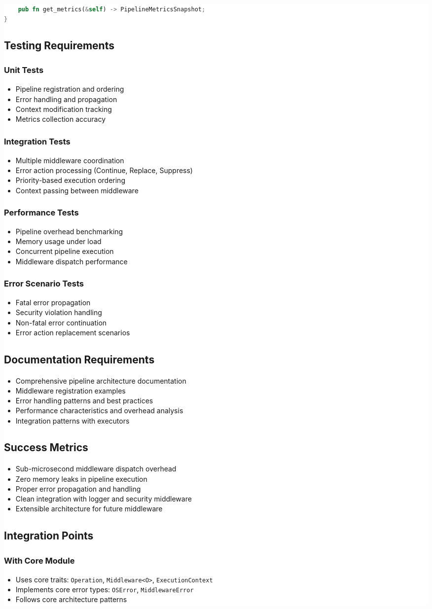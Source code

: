 ```rust
    pub fn get_metrics(&self) -> PipelineMetricsSnapshot;
}
```

## Testing Requirements

### Unit Tests
- Pipeline registration and ordering
- Error handling and propagation
- Context modification tracking  
- Metrics collection accuracy

### Integration Tests
- Multiple middleware coordination
- Error action processing (Continue, Replace, Suppress)
- Priority-based execution ordering
- Context passing between middleware

### Performance Tests
- Pipeline overhead benchmarking
- Memory usage under load
- Concurrent pipeline execution
- Middleware dispatch performance

### Error Scenario Tests
- Fatal error propagation
- Security violation handling
- Non-fatal error continuation
- Error action replacement scenarios

## Documentation Requirements
- Comprehensive pipeline architecture documentation
- Middleware registration examples
- Error handling patterns and best practices
- Performance characteristics and overhead analysis
- Integration patterns with executors

## Success Metrics
- Sub-microsecond middleware dispatch overhead
- Zero memory leaks in pipeline execution
- Proper error propagation and handling
- Clean integration with logger and security middleware
- Extensible architecture for future middleware

## Integration Points

### With Core Module
- Uses core traits: `Operation`, `Middleware<O>`, `ExecutionContext`
- Implements core error types: `OSError`, `MiddlewareError`
- Follows core architecture patterns
